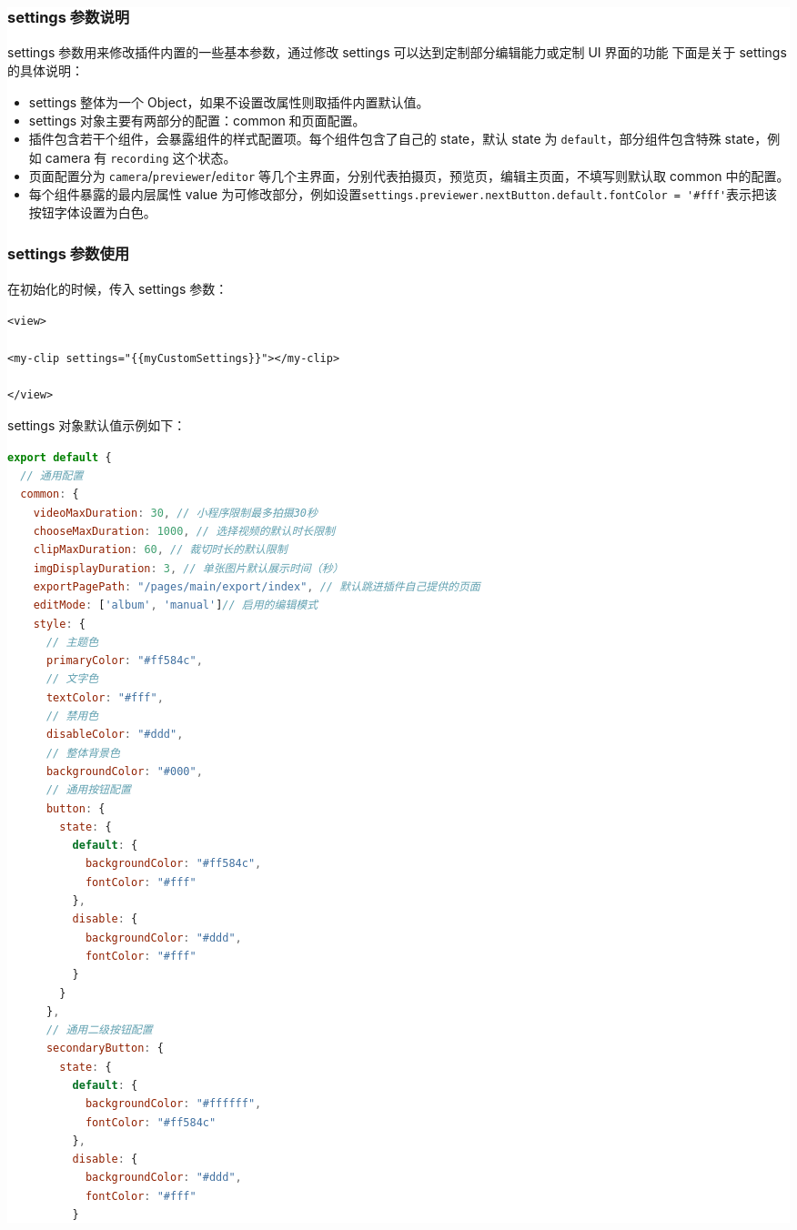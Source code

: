 ### settings 参数说明
settings 参数用来修改插件内置的一些基本参数，通过修改 settings 可以达到定制部分编辑能力或定制 UI 界面的功能 下面是关于 settings 的具体说明：
- settings 整体为一个 Object，如果不设置改属性则取插件内置默认值。
- settings 对象主要有两部分的配置：common 和页面配置。
- 插件包含若干个组件，会暴露组件的样式配置项。每个组件包含了自己的 state，默认 state 为 `default`，部分组件包含特殊 state，例如 camera 有 `recording` 这个状态。
- 页面配置分为 `camera`/`previewer`/`editor` 等几个主界面，分别代表拍摄页，预览页，编辑主页面，不填写则默认取 common 中的配置。
- 每个组件暴露的最内层属性 value 为可修改部分，例如设置`settings.previewer.nextButton.default.fontColor = '#fff'`表示把该按钮字体设置为白色。

### settings 参数使用
在初始化的时候，传入 settings 参数：
```
<view>

<my-clip settings="{{myCustomSettings}}"></my-clip>

</view>
```
settings 对象默认值示例如下：
```javascript
export default {
  // 通用配置
  common: {
    videoMaxDuration: 30, // 小程序限制最多拍摄30秒
    chooseMaxDuration: 1000, // 选择视频的默认时长限制
    clipMaxDuration: 60, // 裁切时长的默认限制
    imgDisplayDuration: 3, // 单张图片默认展示时间（秒）
    exportPagePath: "/pages/main/export/index", // 默认跳进插件自己提供的页面
    editMode: ['album', 'manual']// 启用的编辑模式
    style: {
      // 主题色
      primaryColor: "#ff584c",
      // 文字色
      textColor: "#fff",
      // 禁用色
      disableColor: "#ddd",
      // 整体背景色
      backgroundColor: "#000",
      // 通用按钮配置
      button: {
        state: {
          default: {
            backgroundColor: "#ff584c",
            fontColor: "#fff"
          },
          disable: {
            backgroundColor: "#ddd",
            fontColor: "#fff"
          }
        }
      },
      // 通用二级按钮配置
      secondaryButton: {
        state: {
          default: {
            backgroundColor: "#ffffff",
            fontColor: "#ff584c"
          },
          disable: {
            backgroundColor: "#ddd",
            fontColor: "#fff"
          }
```